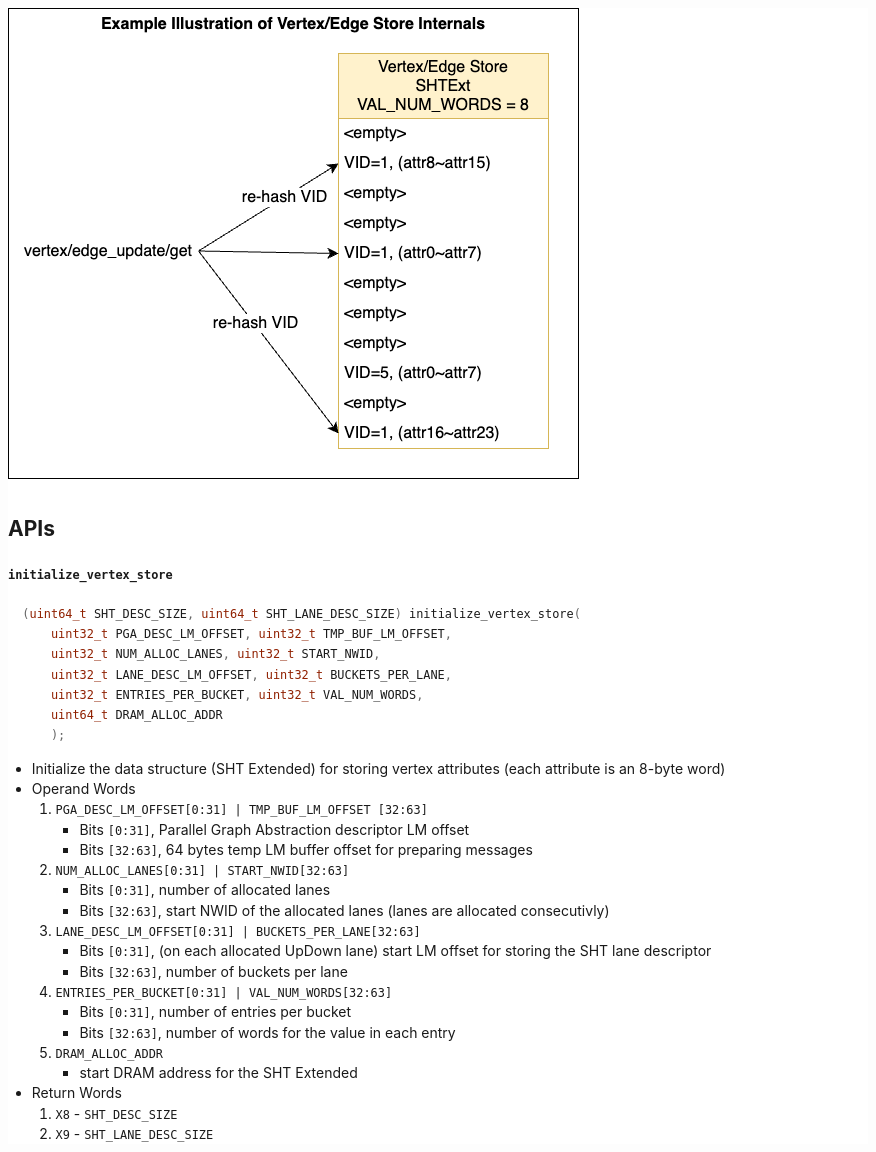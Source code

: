 ![Example Illustration of Vertex/Edge Store Internals](PGA-VertexEdgeStore.png)

## APIs

#### `initialize_vertex_store`

``` c
  (uint64_t SHT_DESC_SIZE, uint64_t SHT_LANE_DESC_SIZE) initialize_vertex_store(
      uint32_t PGA_DESC_LM_OFFSET, uint32_t TMP_BUF_LM_OFFSET,
      uint32_t NUM_ALLOC_LANES, uint32_t START_NWID,
      uint32_t LANE_DESC_LM_OFFSET, uint32_t BUCKETS_PER_LANE,
      uint32_t ENTRIES_PER_BUCKET, uint32_t VAL_NUM_WORDS,
      uint64_t DRAM_ALLOC_ADDR
      );
```

  - Initialize the data structure (SHT Extended) for storing vertex attributes (each attribute is an 8-byte word)
  - Operand Words
    1. `PGA_DESC_LM_OFFSET[0:31] | TMP_BUF_LM_OFFSET [32:63]`
        - Bits `[0:31]`, Parallel Graph Abstraction descriptor LM offset
        - Bits `[32:63]`, 64 bytes temp LM buffer offset for preparing messages
    2. `NUM_ALLOC_LANES[0:31] | START_NWID[32:63]`
        - Bits `[0:31]`, number of allocated lanes
        - Bits `[32:63]`, start NWID of the allocated lanes (lanes are allocated consecutivly)
    3. `LANE_DESC_LM_OFFSET[0:31] | BUCKETS_PER_LANE[32:63]`
        - Bits `[0:31]`, (on each allocated UpDown lane) start LM offset for storing the SHT lane descriptor
        - Bits `[32:63]`, number of buckets per lane
    4. `ENTRIES_PER_BUCKET[0:31] | VAL_NUM_WORDS[32:63]`
        - Bits `[0:31]`, number of entries per bucket
        - Bits `[32:63]`, number of words for the value in each entry
    5. `DRAM_ALLOC_ADDR`
        - start DRAM address for the SHT Extended
  - Return Words
    1. `X8` - `SHT_DESC_SIZE`
    2. `X9` - `SHT_LANE_DESC_SIZE`

